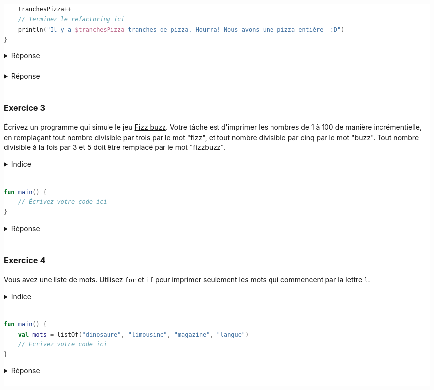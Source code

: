 ```kotlin
    tranchesPizza++
    // Terminez le refactoring ici
    println("Il y a $tranchesPizza tranches de pizza. Hourra! Nous avons une pizza entière! :D")
}
```

<details><summary>Réponse</summary></details>
<br>

<details><summary>Réponse</summary></details>
<br>

### Exercice 3

Écrivez un programme qui simule le jeu [Fizz buzz](https://fr.wikipedia.org/wiki/Fizz_buzz). Votre tâche est d'imprimer
les nombres de 1 à 100 de manière incrémentielle, en remplaçant tout nombre divisible par trois par le mot "fizz", et
tout nombre divisible par cinq par le mot "buzz". Tout nombre divisible à la fois par 3 et 5 doit être remplacé par le
mot "fizzbuzz".

<details><summary>Indice</summary></details>
<br>

```kotlin
fun main() {
    // Écrivez votre code ici
}
```

<details><summary>Réponse</summary></details>
<br>

### Exercice 4

Vous avez une liste de mots. Utilisez `for` et `if` pour imprimer seulement les mots qui commencent par la lettre `l`.

<details><summary>Indice</summary></details>
<br>

```kotlin
fun main() {
    val mots = listOf("dinosaure", "limousine", "magazine", "langue")
    // Écrivez votre code ici
}
```

<details><summary>Réponse</summary></details>
<br>